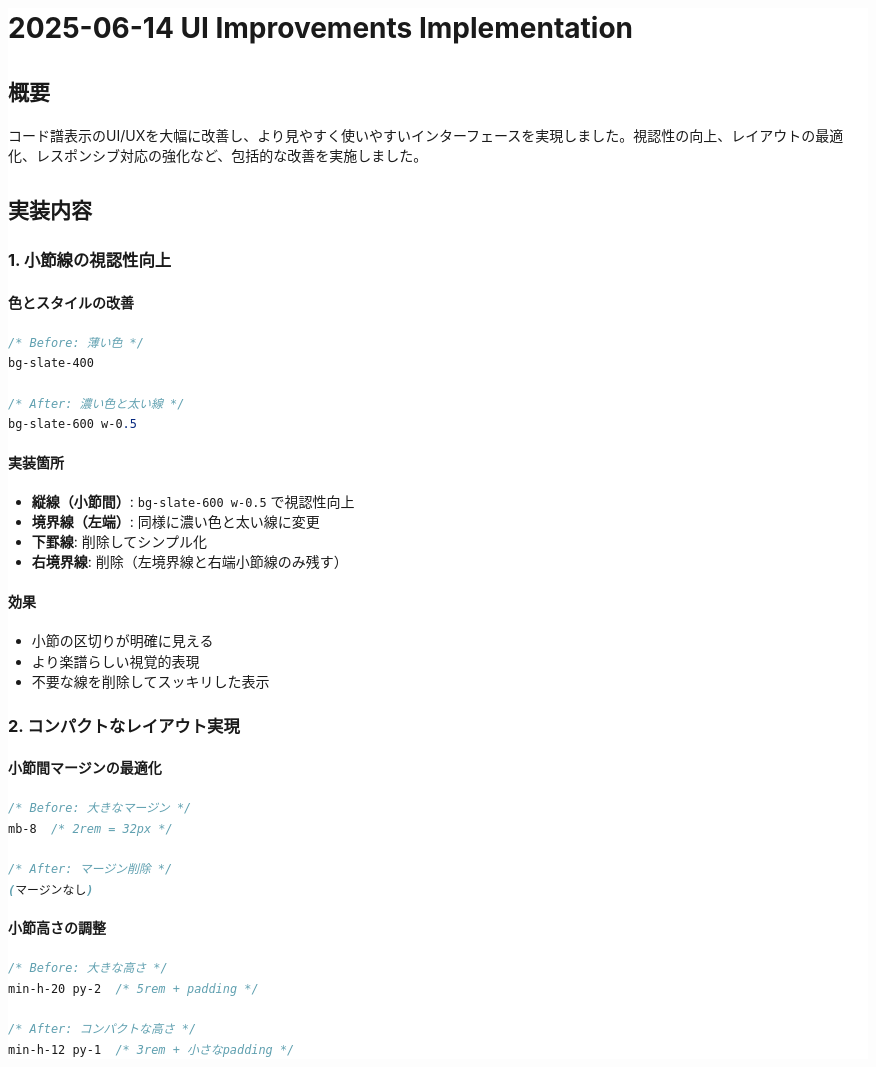 # 2025-06-14 UI Improvements Implementation

## 概要

コード譜表示のUI/UXを大幅に改善し、より見やすく使いやすいインターフェースを実現しました。視認性の向上、レイアウトの最適化、レスポンシブ対応の強化など、包括的な改善を実施しました。

## 実装内容

### 1. 小節線の視認性向上

#### 色とスタイルの改善
```css
/* Before: 薄い色 */
bg-slate-400

/* After: 濃い色と太い線 */
bg-slate-600 w-0.5
```

#### 実装箇所
- **縦線（小節間）**: `bg-slate-600 w-0.5` で視認性向上
- **境界線（左端）**: 同様に濃い色と太い線に変更
- **下罫線**: 削除してシンプル化
- **右境界線**: 削除（左境界線と右端小節線のみ残す）

#### 効果
- 小節の区切りが明確に見える
- より楽譜らしい視覚的表現
- 不要な線を削除してスッキリした表示

### 2. コンパクトなレイアウト実現

#### 小節間マージンの最適化
```css
/* Before: 大きなマージン */
mb-8  /* 2rem = 32px */

/* After: マージン削除 */
(マージンなし)
```

#### 小節高さの調整
```css
/* Before: 大きな高さ */
min-h-20 py-2  /* 5rem + padding */

/* After: コンパクトな高さ */
min-h-12 py-1  /* 3rem + 小さなpadding */
```

